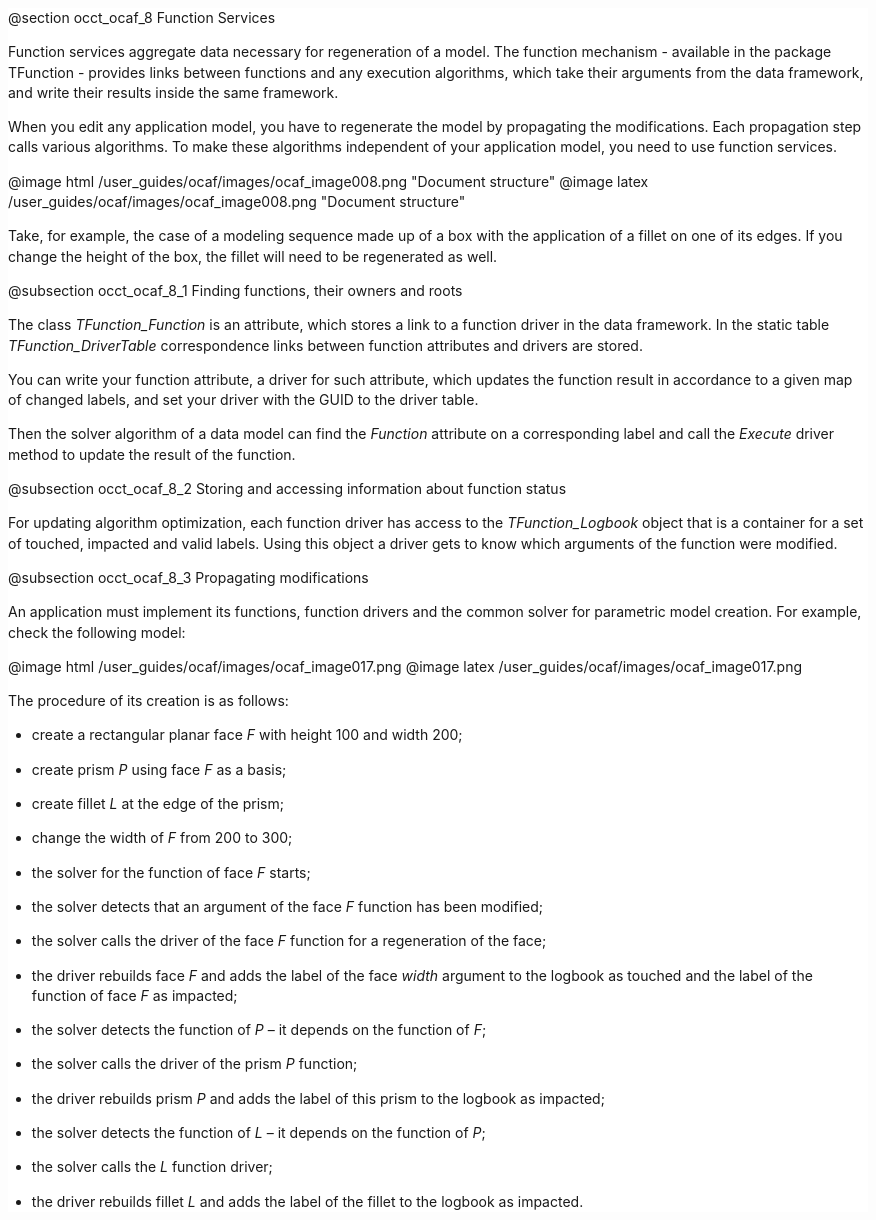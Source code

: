 
@section occt_ocaf_8 Function Services

Function services aggregate data necessary for regeneration of a model. The function mechanism - available in the package TFunction - provides links between functions and any execution algorithms, which take their arguments from the data framework, and write their results inside the same framework. 

When you edit any application model, you have to regenerate the model by propagating the modifications. Each propagation step calls various algorithms. To make these algorithms independent of your application model, you need to use function services. 

@image html /user_guides/ocaf/images/ocaf_image008.png "Document structure"
@image latex /user_guides/ocaf/images/ocaf_image008.png "Document structure"

Take, for example, the case of a modeling sequence made up of a box with the application of a fillet on one of its edges. If you change the height of the box, the fillet will need to be regenerated as well. 

@subsection occt_ocaf_8_1 Finding functions, their owners and roots

The class *TFunction_Function* is an attribute, which stores a link to a function driver in the data framework. In the static table *TFunction_DriverTable* correspondence links between function attributes and drivers are stored. 

You can write your function attribute, a driver for such attribute, which updates the function result in accordance to a given map of changed labels, and set your driver with the GUID to the driver table. 

Then the solver algorithm of a data model can find the *Function* attribute on a corresponding label and call the *Execute* driver method to update the result of the function. 

@subsection occt_ocaf_8_2 Storing and accessing information about function status

For updating algorithm optimization, each function driver has access to the *TFunction_Logbook* object that is a container for a set of touched, impacted and valid labels. Using this object a driver gets to know which arguments of the function were modified. 

@subsection occt_ocaf_8_3 Propagating modifications

An application must implement its functions, function drivers and the common solver for parametric model creation. For example, check the following model: 

@image html /user_guides/ocaf/images/ocaf_image017.png
@image latex /user_guides/ocaf/images/ocaf_image017.png

The procedure of its creation is as follows:
  * create a rectangular planar face *F* with height 100 and width 200;
  * create prism *P* using face *F* as a basis;
  * create fillet *L* at the edge of the prism;
  * change the width of *F* from 200 to 300;
  * the solver for the function of face *F* starts;
  * the solver detects that an argument of the face *F* function has been modified;
  * the solver calls the driver of the face *F* function for a  regeneration of the face;
  * the driver rebuilds face *F* and adds the label of the face *width* argument to the logbook as touched and the label of the function of face *F* as impacted;

  * the solver detects the function of *P* – it depends on the function of *F*;
  * the solver calls the driver of the prism *P* function;
  * the driver rebuilds prism *P* and adds the label of this prism to the logbook as  impacted;
  * the solver detects the function of *L*  – it depends on the function of *P*;
  * the solver calls the *L* function driver;
  * the driver rebuilds fillet *L* and adds the label of the fillet to the logbook as impacted.
  